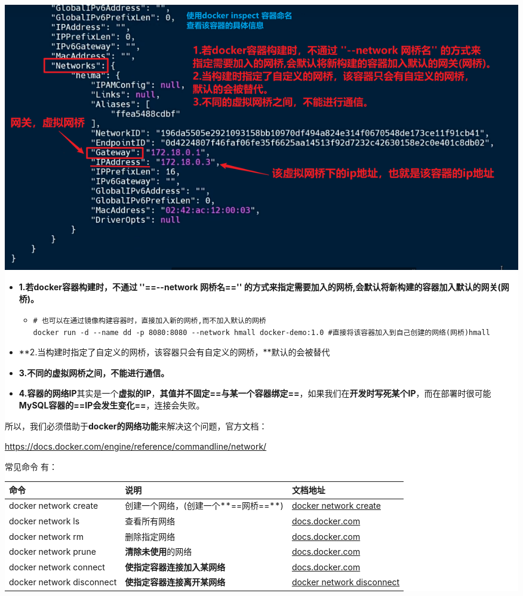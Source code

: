 ![image-20240911165127797-1732518818907-293](Docker-Learning-Local.assets/image-20240911165127797-1732518818907-293.png)



- **1.若docker容器构建时，不通过 ''==--network 网桥名=='' 的方式来指定需要加入的网桥,会默认将新构建的容器加入默认的网关(网桥)。**

  - ```shell
    # 也可以在通过镜像构建容器时，直接加入新的网桥,而不加入默认的网桥
    docker run -d --name dd -p 8080:8080 --network hmall docker-demo:1.0 #直接将该容器加入到自己创建的网络(网桥)hmall
    ```

- **2.当构建时指定了自定义的网桥，该容器只会有自定义的网桥，**默认的会被替代

- **3.不同的虚拟网桥之间，不能进行通信。**

- **4.容器的网络IP**其实是一个**虚拟的IP**，**其值并不固定==与某一个容器绑定==**，如果我们在**开发时写死某个IP**，而在部署时很可能**MySQL容器的==IP会发生变化==**，连接会失败。

  



所以，我们必须借助于**docker的网络功能**来解决这个问题，官方文档：

https://docs.docker.com/engine/reference/commandline/network/

常见命令 有：

| **命令**                  | **说明**                             | **文档地址**                                                 |
| :------------------------ | :----------------------------------- | :----------------------------------------------------------- |
| docker network create     | 创建一个网络，(创建一个**==网桥==**) | [docker network create](https://docs.docker.com/engine/reference/commandline/network_create/) |
| docker network ls         | 查看所有网络                         | [docs.docker.com](https://docs.docker.com/engine/reference/commandline/network_ls/) |
| docker network rm         | 删除指定网络                         | [docs.docker.com](https://docs.docker.com/engine/reference/commandline/network_rm/) |
| docker network prune      | **清除未使用**的网络                 | [docs.docker.com](https://docs.docker.com/engine/reference/commandline/network_prune/) |
| docker network connect    | **使指定容器连接加入某网络**         | [docs.docker.com](https://docs.docker.com/engine/reference/commandline/network_connect/) |
| docker network disconnect | **使指定容器连接离开某网络**         | [docker network disconnect](https://docs.docker.com/engine/reference/commandline/network_disconnect/) |
